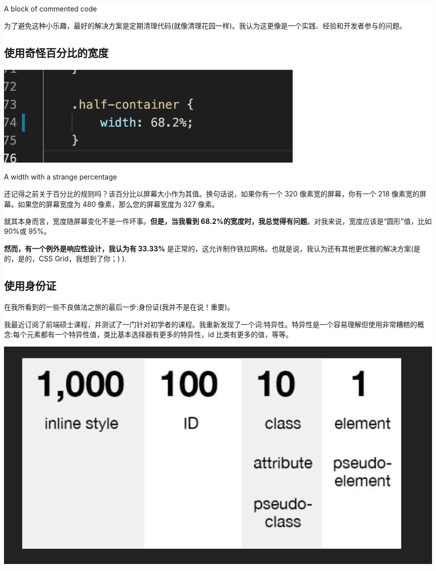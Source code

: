 A block of commented code

为了避免这种小乐趣，最好的解决方案是定期清理代码(就像清理花园一样)。我认为这更像是一个实践、经验和开发者参与的问题。

## 使用奇怪百分比的宽度

![](img/491e7d6c0a340685ca7fe1b849273431.png)

A width with a strange percentage

还记得之前关于百分比的规则吗？该百分比以屏幕大小作为其值。换句话说，如果你有一个 320 像素宽的屏幕，你有一个 218 像素宽的屏幕。如果您的屏幕宽度为 480 像素，那么您的屏幕宽度为 327 像素。

就其本身而言，宽度随屏幕变化不是一件坏事。**但是，当我看到 68.2%的宽度时，我总觉得有问题**。对我来说，宽度应该是“圆形”值，比如 90%或 95%。

**然而，有一个例外是响应性设计，我认为有 33.33%** 是正常的，这允许制作铁拉网格。也就是说，我认为还有其他更优雅的解决方案(是的，是的，CSS Grid，我想到了你；) ).

## 使用身份证

在我所看到的一些不良做法之旅的最后一步:身份证(我并不是在说！重要)。

我最近订阅了前端硕士课程，并测试了一门针对初学者的课程。我重新发现了一个词:特异性。特异性是一个容易理解但使用非常糟糕的概念:每个元素都有一个特异性值，类比基本选择器有更多的特异性，id 比类有更多的值，等等。

![](img/ba078525a819854e4acd4a2155ba5354.png)
